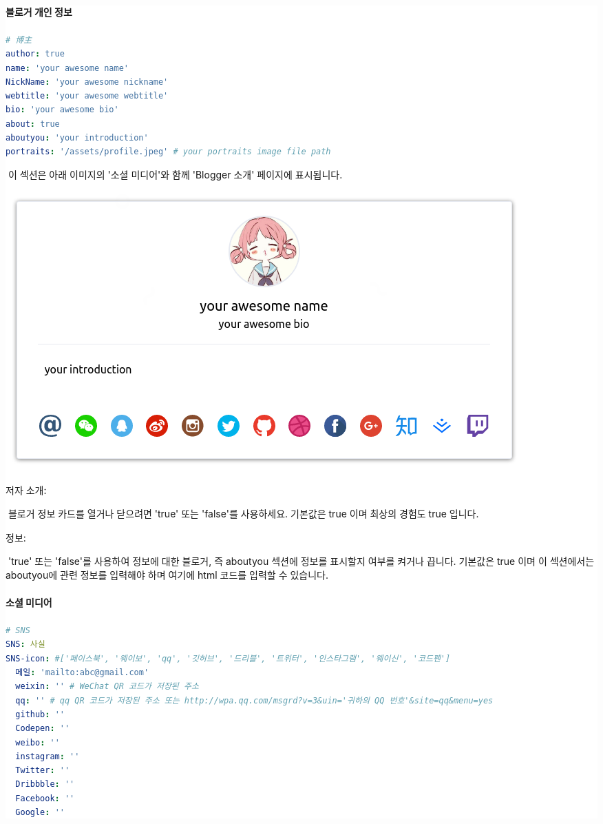 


#### 블로거 개인 정보

```yaml
# 博主
author: true
name: 'your awesome name'
NickName: 'your awesome nickname'
webtitle: 'your awesome webtitle'
bio: 'your awesome bio'
about: true
aboutyou: 'your introduction'
portraits: '/assets/profile.jpeg' # your portraits image file path
```

​ 이 섹션은 아래 이미지의 '소셜 미디어'와 함께 'Blogger 소개' 페이지에 표시됩니다.

![6](/screenshot/6.png)

저자 소개:

​ 블로거 정보 카드를 열거나 닫으려면 'true' 또는 'false'를 사용하세요. 기본값은 true 이며 최상의 경험도 true 입니다.

정보:

​ 'true' 또는 'false'를 사용하여 정보에 대한 블로거, 즉 aboutyou 섹션에 정보를 표시할지 여부를 켜거나 끕니다. 기본값은 true 이며 이 섹션에서는 aboutyou에 관련 정보를 입력해야 하며 여기에 html 코드를 입력할 수 있습니다.



#### 소셜 미디어

````yaml
# SNS
SNS: 사실
SNS-icon: #['페이스북', '웨이보', 'qq', '깃허브', '드리블', '트위터', '인스타그램', '웨이신', '코드펜']
  메일: 'mailto:abc@gmail.com'
  weixin: '' # WeChat QR 코드가 저장된 주소
  qq: '' # qq QR 코드가 저장된 주소 또는 http://wpa.qq.com/msgrd?v=3&uin='귀하의 QQ 번호'&site=qq&menu=yes
  github: ''
  Codepen: ''
  weibo: ''
  instagram: ''
  Twitter: ''
  Dribbble: ''
  Facebook: ''
  Google: ''
````